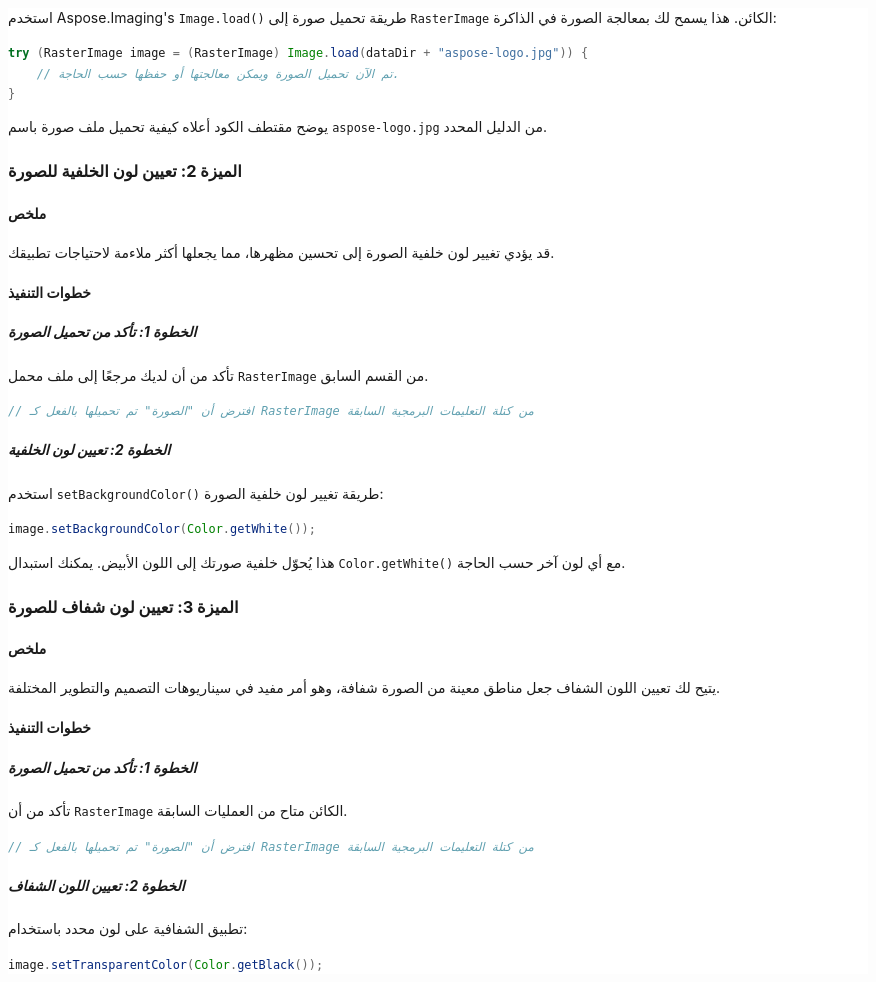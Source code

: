 استخدم Aspose.Imaging's `Image.load()` طريقة تحميل صورة إلى `RasterImage` الكائن. هذا يسمح لك بمعالجة الصورة في الذاكرة:

```java
try (RasterImage image = (RasterImage) Image.load(dataDir + "aspose-logo.jpg")) {
    // تم الآن تحميل الصورة ويمكن معالجتها أو حفظها حسب الحاجة.
}
```

يوضح مقتطف الكود أعلاه كيفية تحميل ملف صورة باسم `aspose-logo.jpg` من الدليل المحدد.

### الميزة 2: تعيين لون الخلفية للصورة

#### ملخص

قد يؤدي تغيير لون خلفية الصورة إلى تحسين مظهرها، مما يجعلها أكثر ملاءمة لاحتياجات تطبيقك.

#### خطوات التنفيذ

##### الخطوة 1: تأكد من تحميل الصورة

تأكد من أن لديك مرجعًا إلى ملف محمل `RasterImage` من القسم السابق.

```java
// افترض أن "الصورة" تم تحميلها بالفعل كـ RasterImage من كتلة التعليمات البرمجية السابقة
```

##### الخطوة 2: تعيين لون الخلفية

استخدم `setBackgroundColor()` طريقة تغيير لون خلفية الصورة:

```java
image.setBackgroundColor(Color.getWhite());
```

هذا يُحوّل خلفية صورتك إلى اللون الأبيض. يمكنك استبدال `Color.getWhite()` مع أي لون آخر حسب الحاجة.

### الميزة 3: تعيين لون شفاف للصورة

#### ملخص

يتيح لك تعيين اللون الشفاف جعل مناطق معينة من الصورة شفافة، وهو أمر مفيد في سيناريوهات التصميم والتطوير المختلفة.

#### خطوات التنفيذ

##### الخطوة 1: تأكد من تحميل الصورة

تأكد من أن `RasterImage` الكائن متاح من العمليات السابقة.

```java
// افترض أن "الصورة" تم تحميلها بالفعل كـ RasterImage من كتلة التعليمات البرمجية السابقة
```

##### الخطوة 2: تعيين اللون الشفاف

تطبيق الشفافية على لون محدد باستخدام:

```java
image.setTransparentColor(Color.getBlack());
```
